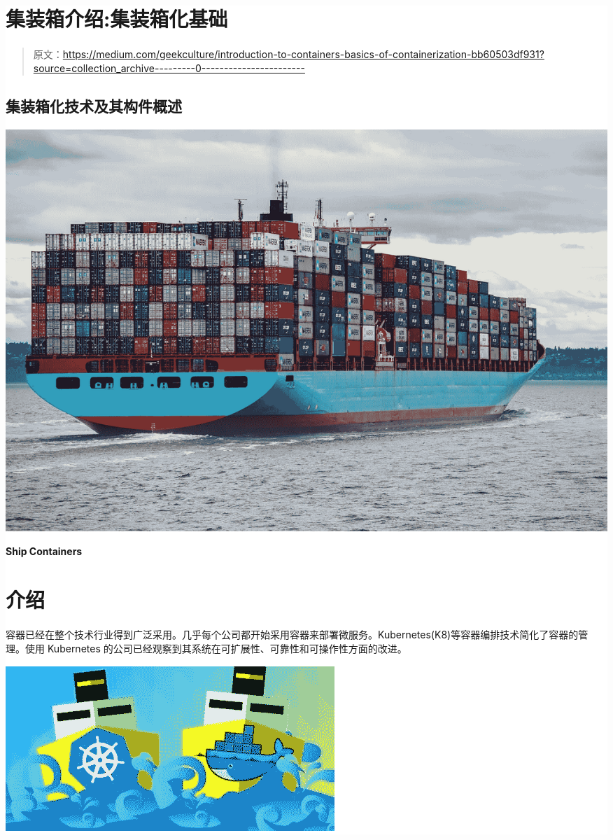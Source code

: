# 集装箱介绍:集装箱化基础

> 原文：<https://medium.com/geekculture/introduction-to-containers-basics-of-containerization-bb60503df931?source=collection_archive---------0----------------------->

## 集装箱化技术及其构件概述

![](img/34647677f1eb8a5f3383b4987cda73bd.png)

**Ship Containers**

# 介绍

容器已经在整个技术行业得到广泛采用。几乎每个公司都开始采用容器来部署微服务。Kubernetes(K8)等容器编排技术简化了容器的管理。使用 Kubernetes 的公司已经观察到其系统在可扩展性、可靠性和可操作性方面的改进。

![](img/694208112dc9d60d0ca75db157a6178b.png)
